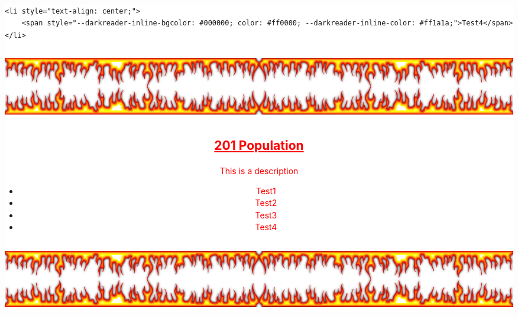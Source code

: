 	<li style="text-align: center;">
		<span style="--darkreader-inline-bgcolor: #000000; color: #ff0000; --darkreader-inline-color: #ff1a1a;">Test4</span>
	</li>
</ul>
<h2 class="c7" style="text-align: center;">
	<span style="--darkreader-inline-bgcolor: #000000; color: #ff0000; --darkreader-inline-color: #ff1a1a;">
		<img src="images/image2.png" alt=""/>
	</span>
</h2>
<h2 class="c7" style="text-align: center;">
	<span style="--darkreader-inline-bgcolor: #000000; color: #ff0000; --darkreader-inline-color: #ff1a1a;">
		<a style="--darkreader-inline-bgcolor: #000000; color: #ff0000; --darkreader-inline-color: #ff1a1a;" href="https://drive.google.com/file/d/1y5MmeB0xkXIxWtZJyk4162m18dxkaY2O/view?usp=sharing">201 Population</a>
	</span>
</h2>
<p style="text-align: center;">
	<span style="--darkreader-inline-bgcolor: #000000; color: #ff0000; --darkreader-inline-color: #ff1a1a;">This is a description</span>
</p>
<ul style="list-style-type: disc; text-align: center;">
	<li style="text-align: center;">
		<span style="--darkreader-inline-bgcolor: #000000; color: #ff0000; --darkreader-inline-color: #ff1a1a;">Test1</span>
	</li>
	<li style="text-align: center;">
		<span style="--darkreader-inline-bgcolor: #000000; color: #ff0000; --darkreader-inline-color: #ff1a1a;">Test2</span>
	</li>
	<li style="text-align: center;">
		<span style="--darkreader-inline-bgcolor: #000000; color: #ff0000; --darkreader-inline-color: #ff1a1a;">Test3</span>
	</li>
	<li style="text-align: center;">
		<span style="--darkreader-inline-bgcolor: #000000; color: #ff0000; --darkreader-inline-color: #ff1a1a;">Test4</span>
	</li>
</ul>
<h2 class="c7" style="text-align: center;">
	<span style="--darkreader-inline-bgcolor: #000000; color: #ff0000; --darkreader-inline-color: #ff1a1a;">
		<img src="images/image2.png" alt=""/>
	</span>
</h2>
<h2 class="c7" style="text-align: center;">
	<span style="--darkreader-inline-bgcolor: #000000; color: #ff0000; --darkreader-inline-color: #ff1a1a;">